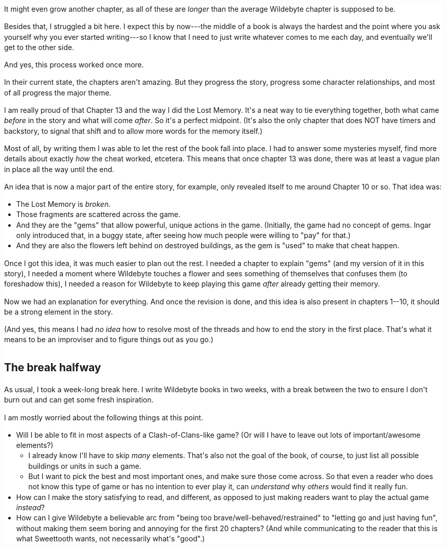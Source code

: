 It might even grow another chapter, as all of these are _longer_ than the average Wildebyte chapter is supposed to be.

Besides that, I struggled a bit here. I expect this by now---the middle of a book is always the hardest and the point where you ask yourself why you ever started writing---so I know that I need to just write whatever comes to me each day, and eventually we'll get to the other side.

And yes, this process worked once more.

In their current state, the chapters aren't amazing. But they progress the story, progress some character relationships, and most of all progress the major theme. 

I am really proud of that Chapter 13 and the way I did the Lost Memory. It's a neat way to tie everything together, both what came _before_ in the story and what will come _after_. So it's a perfect midpoint. (It's also the only chapter that does NOT have timers and backstory, to signal that shift and to allow more words for the memory itself.)

Most of all, by writing them I was able to let the rest of the book fall into place. I had to answer some mysteries myself, find more details about exactly _how_ the cheat worked, etcetera. This means that once chapter 13 was done, there was at least a vague plan in place all the way until the end. 

An idea that is now a major part of the entire story, for example, only revealed itself to me around Chapter 10 or so. That idea was:

* The Lost Memory is _broken_. 
* Those fragments are scattered across the game.
* And they are the "gems" that allow powerful, unique actions in the game. (Initially, the game had no concept of gems. Ingar only introduced that, in a buggy state, after seeing how much people were willing to "pay" for that.)
* And they are also the flowers left behind on destroyed buildings, as the gem is "used" to make that cheat happen.

Once I got this idea, it was much easier to plan out the rest. I needed a chapter to explain "gems" (and my version of it in this story), I needed a moment where Wildebyte touches a flower and sees something of themselves that confuses them (to foreshadow this), I needed a reason for Wildebyte to keep playing this game _after_ already getting their memory. 

Now we had an explanation for everything. And once the revision is done, and this idea is also present in chapters 1--10, it should be a strong element in the story.

(And yes, this means I had _no idea_ how to resolve most of the threads and how to end the story in the first place. That's what it means to be an improviser and to figure things out as you go.)

## The break halfway
As usual, I took a week-long break here. I write Wildebyte books in two weeks, with a break between the two to ensure I don't burn out and can get some fresh inspiration.

I am mostly worried about the following things at this point.

* Will I be able to fit in most aspects of a Clash-of-Clans-like game? (Or will I have to leave out lots of important/awesome elements?)
	* I already know I'll have to skip _many_ elements. That's also not the goal of the book, of course, to just list all possible buildings or units in such a game. 
	* But I want to pick the best and most important ones, and make sure those come across. So that even a reader who does not know this type of game or has no intention to ever play it, can _understand_ why _others_ would find it really fun.
* How can I make the story satisfying to read, and different, as opposed to just making readers want to play the actual game _instead_?
* How can I give Wildebyte a believable arc from "being too brave/well-behaved/restrained" to "letting go and just having fun", without making them seem boring and annoying for the first 20 chapters? (And while communicating to the reader that this is what Sweettooth wants, not necessarily what's "good".)
